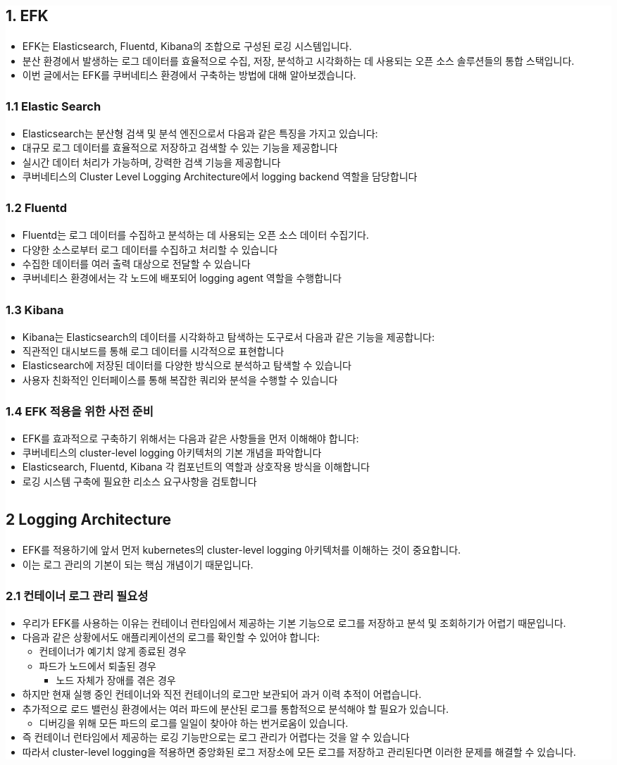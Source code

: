 ## 1. EFK

- EFK는 Elasticsearch, Fluentd, Kibana의 조합으로 구성된 로깅 시스템입니다.
- 분산 환경에서 발생하는 로그 데이터를 효율적으로 수집, 저장, 분석하고 시각화하는 데 사용되는 오픈 소스 솔루션들의 통합 스택입니다.
- 이번 글에서는 EFK를 쿠버네티스 환경에서 구축하는 방법에 대해 알아보겠습니다.

### 1.1 Elastic Search

- Elasticsearch는 분산형 검색 및 분석 엔진으로서 다음과 같은 특징을 가지고 있습니다:
- 대규모 로그 데이터를 효율적으로 저장하고 검색할 수 있는 기능을 제공합니다
- 실시간 데이터 처리가 가능하며, 강력한 검색 기능을 제공합니다
- 쿠버네티스의 Cluster Level Logging Architecture에서 logging backend 역할을 담당합니다

### 1.2 Fluentd

- Fluentd는 로그 데이터를 수집하고 분석하는 데 사용되는 오픈 소스 데이터 수집기다.
- 다양한 소스로부터 로그 데이터를 수집하고 처리할 수 있습니다
- 수집한 데이터를 여러 출력 대상으로 전달할 수 있습니다
- 쿠버네티스 환경에서는 각 노드에 배포되어 logging agent 역할을 수행합니다

### 1.3 Kibana

- Kibana는 Elasticsearch의 데이터를 시각화하고 탐색하는 도구로서 다음과 같은 기능을 제공합니다:
- 직관적인 대시보드를 통해 로그 데이터를 시각적으로 표현합니다
- Elasticsearch에 저장된 데이터를 다양한 방식으로 분석하고 탐색할 수 있습니다
- 사용자 친화적인 인터페이스를 통해 복잡한 쿼리와 분석을 수행할 수 있습니다

### 1.4 EFK 적용을 위한 사전 준비

- EFK를 효과적으로 구축하기 위해서는 다음과 같은 사항들을 먼저 이해해야 합니다:
- 쿠버네티스의 cluster-level logging 아키텍처의 기본 개념을 파악합니다
- Elasticsearch, Fluentd, Kibana 각 컴포넌트의 역할과 상호작용 방식을 이해합니다
- 로깅 시스템 구축에 필요한 리소스 요구사항을 검토합니다

## 2 Logging Architecture

- EFK를 적용하기에 앞서 먼저 kubernetes의 cluster-level logging 아키텍처를 이해하는 것이 중요합니다.
- 이는 로그 관리의 기본이 되는 핵심 개념이기 때문입니다.

### 2.1 컨테이너 로그 관리 필요성

- 우리가 EFK를 사용하는 이유는 컨테이너 런타임에서 제공하는 기본 기능으로 로그를 저장하고 분석 및 조회하기가 어렵기 때문입니다.
- 다음과 같은 상황에서도 애플리케이션의 로그를 확인할 수 있어야 합니다:
	- 컨테이너가 예기치 않게 종료된 경우
	- 파드가 노드에서 퇴출된 경우
		- 노드 자체가 장애를 겪은 경우
- 하지만 현재 실행 중인 컨테이너와 직전 컨테이너의 로그만 보관되어 과거 이력 추적이 어렵습니다.
- 추가적으로 로드 밸런싱 환경에서는 여러 파드에 분산된 로그를 통합적으로 분석해야 할 필요가 있습니다.
	- 디버깅을 위해 모든 파드의 로그를 일일이 찾아야 하는 번거로움이 있습니다.
- 즉 컨테이너 런타임에서 제공하는 로깅 기능만으로는 로그 관리가 어렵다는 것을 알 수 있습니다
- 따라서 cluster-level logging을 적용하면 중앙화된 로그 저장소에 모든 로그를 저장하고 관리된다면 이러한 문제를 해결할 수 있습니다.
